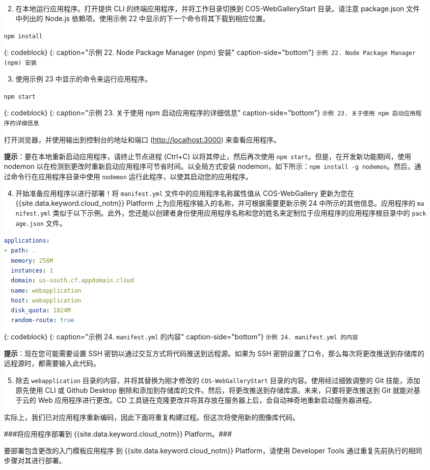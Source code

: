 2.  在本地运行应用程序。打开提供 CLI 的终端应用程序，并将工作目录切换到 COS-WebGalleryStart 目录。请注意 package.json 文件中列出的 Node.js 依赖项。使用示例 22 中显示的下一个命令将其下载到相应位置。

```bash
npm install
```
{: codeblock}
{: caption="示例 22. Node Package Manager (npm) 安装" caption-side="bottom"}
`示例 22. Node Package Manager (npm) 安装`

3.  使用示例 23 中显示的命令来运行应用程序。

```bash
npm start
```
{: codeblock}
{: caption="示例 23. 关于使用 npm 启动应用程序的详细信息" caption-side="bottom"}
`示例 23. 关于使用 npm 启动应用程序的详细信息`

打开浏览器，并使用输出到控制台的地址和端口 (<http://localhost:3000>) 来查看应用程序。

**提示**：要在本地重新启动应用程序，请终止节点进程 (Ctrl+C) 以将其停止，然后再次使用 `npm start`。但是，在开发新功能期间，使用 nodemon 以在检测到更改时重新启动应用程序可节省时间。以全局方式安装 nodemon，如下所示：`npm install -g nodemon`。然后，通过命令行在应用程序目录中使用 `nodemon` 运行此程序，以使其启动您的应用程序。

4.  开始准备应用程序以进行部署！将 `manifest.yml` 文件中的应用程序名称属性值从 COS-WebGallery 更新为您在 {{site.data.keyword.cloud_notm}} Platform 上为应用程序输入的名称，并可根据需要更新示例 24 中所示的其他信息。应用程序的 `manifest.yml` 类似于以下示例。此外，您还能以创建者身份使用应用程序名称和您的姓名来定制位于应用程序的应用程序根目录中的 `package.json` 文件。

```yaml
applications:
- path: .
  memory: 256M
  instances: 1
  domain: us-south.cf.appdomain.cloud
  name: webapplication
  host: webapplication
  disk_quota: 1024M
  random-route: true
```
{: codeblock}
{: caption="示例 24. `manifest.yml` 的内容" caption-side="bottom"}
`示例 24. manifest.yml 的内容`

**提示**：现在您可能需要设置 SSH 密钥以通过交互方式将代码推送到远程源。如果为 
SSH 密钥设置了口令，那么每次将更改推送到存储库的远程源时，都需要输入此代码。 

5.  除去 `webapplication` 目录的内容，并将其替换为刚才修改的 `COS-WebGalleryStart` 目录的内容。使用经过细致调整的 Git 技能，添加原先使用 CLI 或 Github Desktop 删除和添加到存储库的文件。然后，将更改推送到存储库源。未来，只要将更改推送到 Git 就能对基于云的 Web 应用程序进行更改。CD 工具链在克隆更改并将其存放在服务器上后，会自动神奇地重新启动服务器进程。 


实际上，我们已对应用程序重新编码，因此下面将重复构建过程。但这次将使用新的图像库代码。 

###将应用程序部署到 {{site.data.keyword.cloud_notm}} Platform。### 

要部署包含更改的入门模板应用程序
到 {{site.data.keyword.cloud_notm}} Platform，请使用 Developer Tools 通过重复先前执行的相同步骤对其进行部署。
